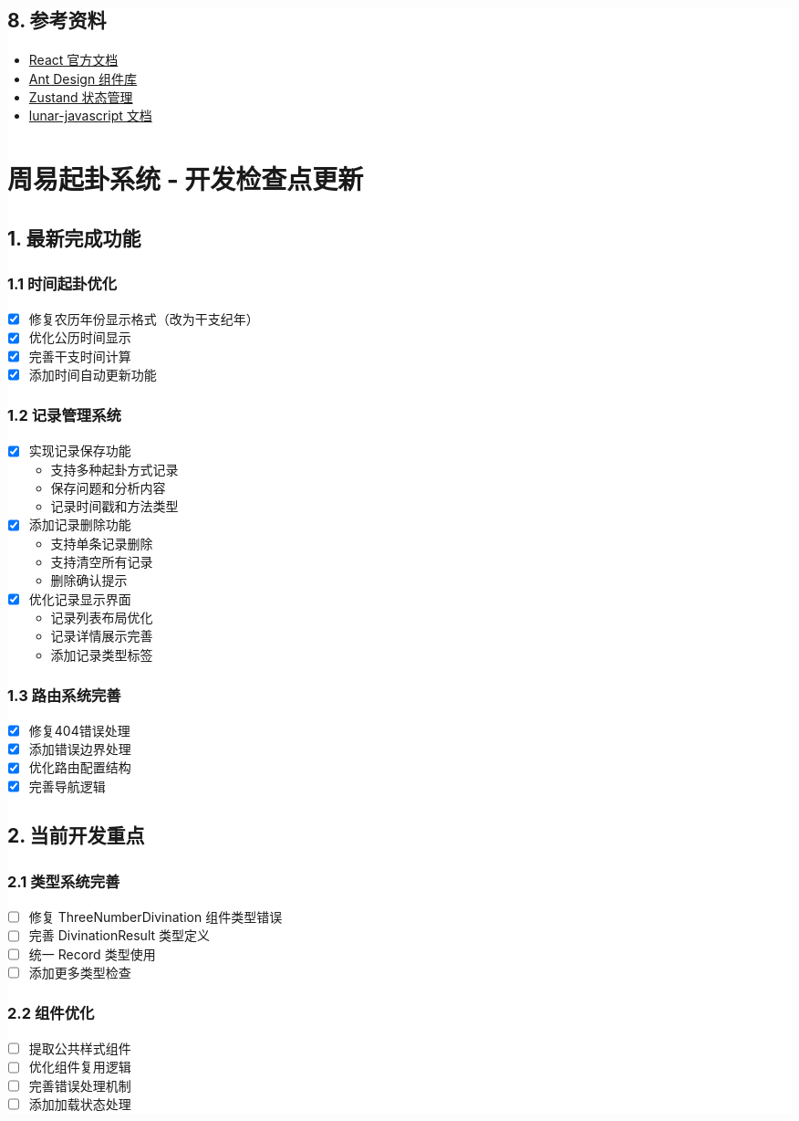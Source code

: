## 8. 参考资料
- [React 官方文档](https://react.dev)
- [Ant Design 组件库](https://ant.design)
- [Zustand 状态管理](https://github.com/pmndrs/zustand)
- [lunar-javascript 文档](https://github.com/6tail/lunar-javascript)

# 周易起卦系统 - 开发检查点更新

## 1. 最新完成功能

### 1.1 时间起卦优化
- [x] 修复农历年份显示格式（改为干支纪年）
- [x] 优化公历时间显示
- [x] 完善干支时间计算
- [x] 添加时间自动更新功能

### 1.2 记录管理系统
- [x] 实现记录保存功能
  - 支持多种起卦方式记录
  - 保存问题和分析内容
  - 记录时间戳和方法类型
- [x] 添加记录删除功能
  - 支持单条记录删除
  - 支持清空所有记录
  - 删除确认提示
- [x] 优化记录显示界面
  - 记录列表布局优化
  - 记录详情展示完善
  - 添加记录类型标签

### 1.3 路由系统完善
- [x] 修复404错误处理
- [x] 添加错误边界处理
- [x] 优化路由配置结构
- [x] 完善导航逻辑

## 2. 当前开发重点

### 2.1 类型系统完善
- [ ] 修复 ThreeNumberDivination 组件类型错误
- [ ] 完善 DivinationResult 类型定义
- [ ] 统一 Record 类型使用
- [ ] 添加更多类型检查

### 2.2 组件优化
- [ ] 提取公共样式组件
- [ ] 优化组件复用逻辑
- [ ] 完善错误处理机制
- [ ] 添加加载状态处理
